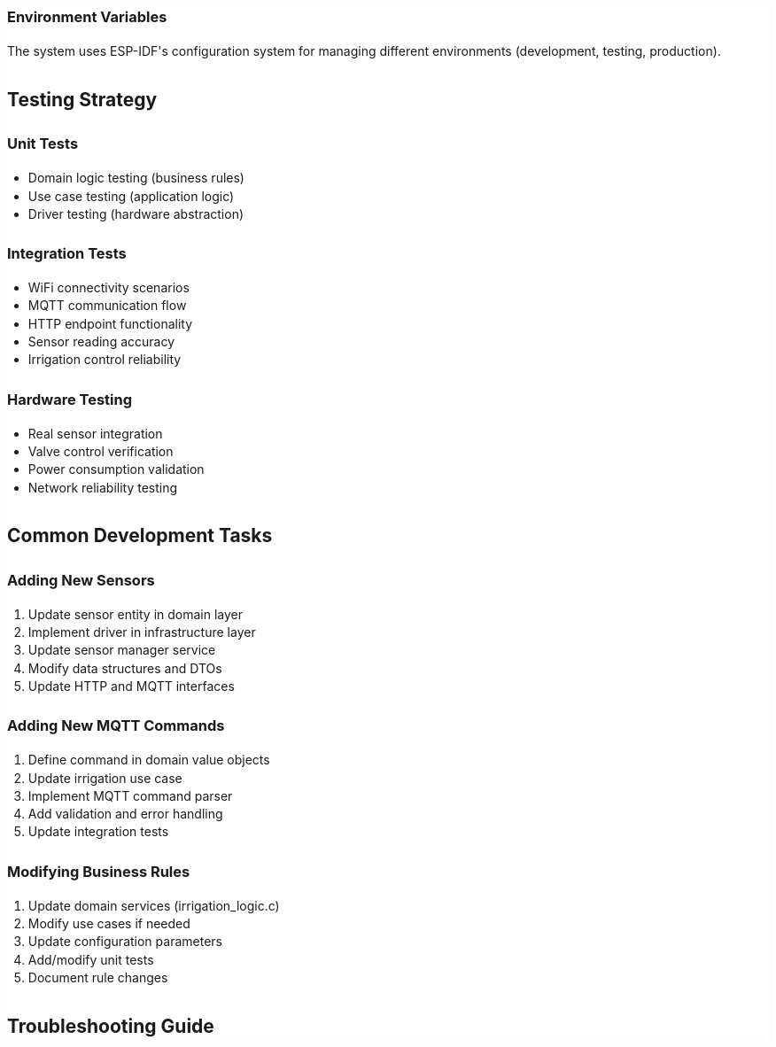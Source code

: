 ### Environment Variables
The system uses ESP-IDF's configuration system for managing different environments (development, testing, production).

## Testing Strategy

### Unit Tests
- Domain logic testing (business rules)
- Use case testing (application logic)
- Driver testing (hardware abstraction)

### Integration Tests
- WiFi connectivity scenarios
- MQTT communication flow
- HTTP endpoint functionality
- Sensor reading accuracy
- Irrigation control reliability

### Hardware Testing
- Real sensor integration
- Valve control verification
- Power consumption validation
- Network reliability testing

## Common Development Tasks

### Adding New Sensors
1. Update sensor entity in domain layer
2. Implement driver in infrastructure layer
3. Update sensor manager service
4. Modify data structures and DTOs
5. Update HTTP and MQTT interfaces

### Adding New MQTT Commands
1. Define command in domain value objects
2. Update irrigation use case
3. Implement MQTT command parser
4. Add validation and error handling
5. Update integration tests

### Modifying Business Rules
1. Update domain services (irrigation_logic.c)
2. Modify use cases if needed
3. Update configuration parameters
4. Add/modify unit tests
5. Document rule changes

## Troubleshooting Guide
